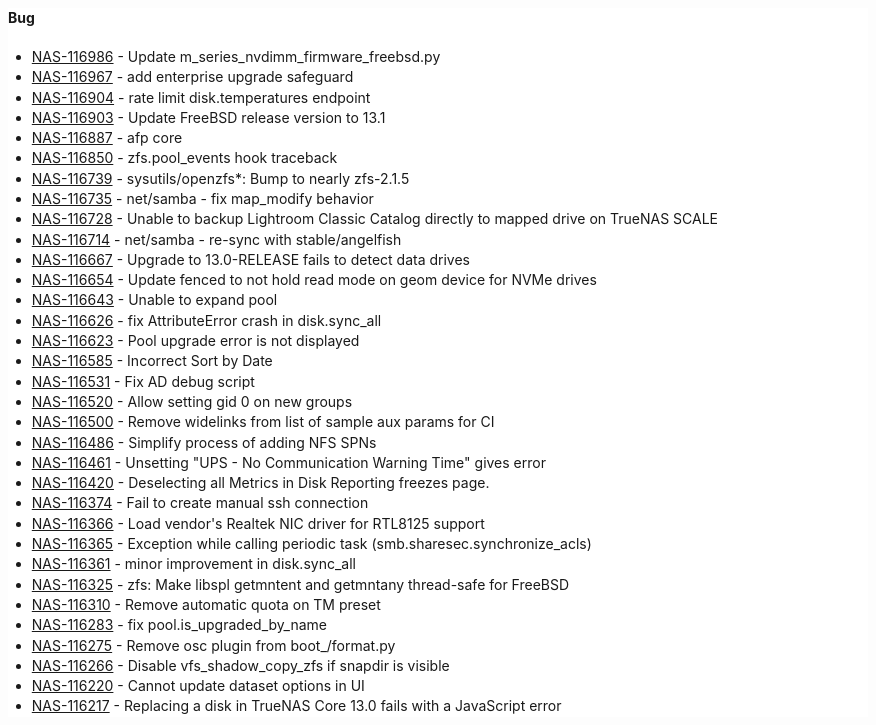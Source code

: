 #### Bug

* [NAS-116986](https://ixsystems.atlassian.net/browse/NAS-116986) - Update m\_series\_nvdimm\_firmware\_freebsd.py </br>
* [NAS-116967](https://ixsystems.atlassian.net/browse/NAS-116967) - add enterprise upgrade safeguard </br>
* [NAS-116904](https://ixsystems.atlassian.net/browse/NAS-116904) - rate limit disk.temperatures endpoint </br>
* [NAS-116903](https://ixsystems.atlassian.net/browse/NAS-116903) - Update FreeBSD release version to 13.1 </br>
* [NAS-116887](https://ixsystems.atlassian.net/browse/NAS-116887) - afp core </br>
* [NAS-116850](https://ixsystems.atlassian.net/browse/NAS-116850) - zfs.pool\_events hook traceback </br>
* [NAS-116739](https://ixsystems.atlassian.net/browse/NAS-116739) - sysutils/openzfs\*: Bump to nearly zfs-2.1.5 </br>
* [NAS-116735](https://ixsystems.atlassian.net/browse/NAS-116735) - net/samba - fix map\_modify behavior </br>
* [NAS-116728](https://ixsystems.atlassian.net/browse/NAS-116728) - Unable to backup Lightroom Classic Catalog directly to mapped drive on TrueNAS SCALE </br>
* [NAS-116714](https://ixsystems.atlassian.net/browse/NAS-116714) - net/samba - re-sync with stable/angelfish </br>
* [NAS-116667](https://ixsystems.atlassian.net/browse/NAS-116667) - Upgrade to 13.0-RELEASE fails to detect data drives </br>
* [NAS-116654](https://ixsystems.atlassian.net/browse/NAS-116654) - Update fenced to not hold read mode on geom device for NVMe drives </br>
* [NAS-116643](https://ixsystems.atlassian.net/browse/NAS-116643) - Unable to expand pool </br>
* [NAS-116626](https://ixsystems.atlassian.net/browse/NAS-116626) - fix AttributeError crash in disk.sync\_all </br>
* [NAS-116623](https://ixsystems.atlassian.net/browse/NAS-116623) - Pool upgrade error is not displayed </br>
* [NAS-116585](https://ixsystems.atlassian.net/browse/NAS-116585) - Incorrect Sort by Date </br>
* [NAS-116531](https://ixsystems.atlassian.net/browse/NAS-116531) - Fix AD debug script </br>
* [NAS-116520](https://ixsystems.atlassian.net/browse/NAS-116520) - Allow setting gid 0 on new groups </br>
* [NAS-116500](https://ixsystems.atlassian.net/browse/NAS-116500) - Remove widelinks from list of sample aux params for CI </br>
* [NAS-116486](https://ixsystems.atlassian.net/browse/NAS-116486) - Simplify process of adding NFS SPNs </br>
* [NAS-116461](https://ixsystems.atlassian.net/browse/NAS-116461) - Unsetting "UPS - No Communication Warning Time" gives error </br>
* [NAS-116420](https://ixsystems.atlassian.net/browse/NAS-116420) - Deselecting all Metrics in Disk Reporting freezes page. </br>
* [NAS-116374](https://ixsystems.atlassian.net/browse/NAS-116374) - Fail to create manual ssh connection </br>
* [NAS-116366](https://ixsystems.atlassian.net/browse/NAS-116366) - Load vendor's Realtek NIC driver for RTL8125 support </br>
* [NAS-116365](https://ixsystems.atlassian.net/browse/NAS-116365) - Exception while calling periodic task \(smb.sharesec.synchronize\_acls\) </br>
* [NAS-116361](https://ixsystems.atlassian.net/browse/NAS-116361) - minor improvement in disk.sync\_all </br>
* [NAS-116325](https://ixsystems.atlassian.net/browse/NAS-116325) - zfs: Make libspl getmntent and getmntany thread-safe for FreeBSD </br>
* [NAS-116310](https://ixsystems.atlassian.net/browse/NAS-116310) - Remove automatic quota on TM preset </br>
* [NAS-116283](https://ixsystems.atlassian.net/browse/NAS-116283) - fix pool.is\_upgraded\_by\_name </br>
* [NAS-116275](https://ixsystems.atlassian.net/browse/NAS-116275) - Remove osc plugin from boot\_/format.py </br>
* [NAS-116266](https://ixsystems.atlassian.net/browse/NAS-116266) - Disable vfs\_shadow\_copy\_zfs if snapdir is visible </br>
* [NAS-116220](https://ixsystems.atlassian.net/browse/NAS-116220) - Cannot update dataset options in UI </br>
* [NAS-116217](https://ixsystems.atlassian.net/browse/NAS-116217) - Replacing a disk in TrueNAS Core 13.0 fails with a JavaScript error </br>